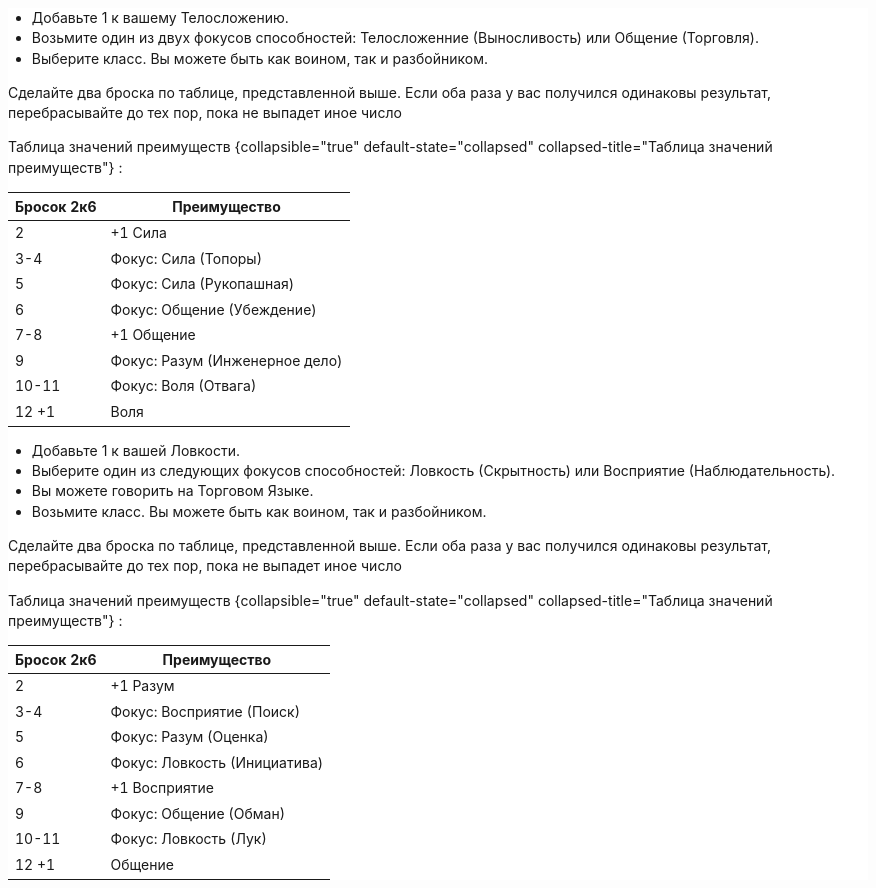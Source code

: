 * Добавьте 1 к вашему Телосложению.
* Возьмите один из двух фокусов способностей: Телосложенние (Выносливость) или Общение (Торговля).
* Выберите класс. Вы можете быть как воином, так и разбойником.

Сделайте два броска по таблице, представленной выше. Если оба раза у вас
получился одинаковы результат, перебрасывайте до тех пор, пока не
выпадет иное число

Таблица значений преимуществ
{collapsible="true"  default-state="collapsed" collapsed-title="Таблица значений преимуществ"}
:

| Бросок 2к6 | Преимущество                   |
|------------|--------------------------------|
| 2          | +1 Сила                        |
| 3-4        | Фокус: Сила (Топоры)           |
| 5          | Фокус: Сила (Рукопашная)       |
| 6          | Фокус: Общение (Убеждение)     |
| 7-8        | +1 Общение                     |
| 9          | Фокус: Разум (Инженерное дело) |
| 10-11      | Фокус: Воля (Отвага)           |
| 12 +1      | Воля                           |
</tab>
  <tab title="Раб">

* Добавьте 1 к вашей Ловкости.
* Выберите один из следующих фокусов способностей: Ловкость (Скрытность) или Восприятие (Наблюдательность).
* Вы можете говорить на Торговом Языке.
* Возьмите класс. Вы можете быть как воином, так и разбойником.

Сделайте два броска по таблице, представленной выше. Если оба раза у вас
получился одинаковы результат, перебрасывайте до тех пор, пока не
выпадет иное число

Таблица значений преимуществ
{collapsible="true"  default-state="collapsed" collapsed-title="Таблица значений преимуществ"}
:

| Бросок 2к6 | Преимущество                 |
|------------|------------------------------|
| 2          | +1 Разум                     |
| 3-4        | Фокус: Восприятие (Поиск)    |
| 5          | Фокус: Разум (Оценка)        |
| 6          | Фокус: Ловкость (Инициатива) |
| 7-8        | +1 Восприятие                |
| 9          | Фокус: Общение (Обман)       |
| 10-11      | Фокус: Ловкость (Лук)        |
| 12 +1      | Общение                      |
</tab>
  <tab title="Аристократ">
